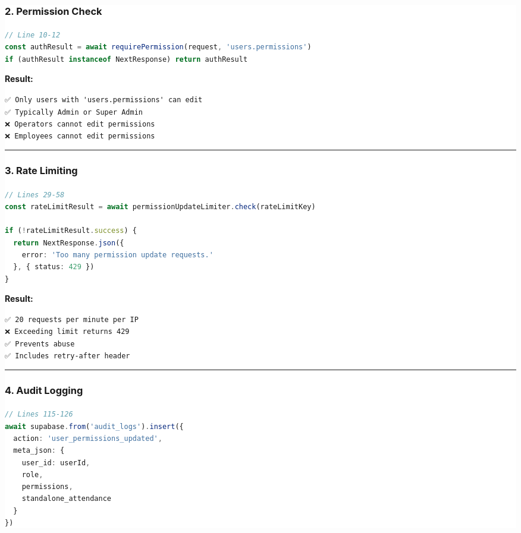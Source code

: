
### 2. **Permission Check**
```typescript
// Line 10-12
const authResult = await requirePermission(request, 'users.permissions')
if (authResult instanceof NextResponse) return authResult
```

**Result:**
```
✅ Only users with 'users.permissions' can edit
✅ Typically Admin or Super Admin
❌ Operators cannot edit permissions
❌ Employees cannot edit permissions
```

---

### 3. **Rate Limiting**
```typescript
// Lines 29-58
const rateLimitResult = await permissionUpdateLimiter.check(rateLimitKey)

if (!rateLimitResult.success) {
  return NextResponse.json({
    error: 'Too many permission update requests.'
  }, { status: 429 })
}
```

**Result:**
```
✅ 20 requests per minute per IP
❌ Exceeding limit returns 429
✅ Prevents abuse
✅ Includes retry-after header
```

---

### 4. **Audit Logging**
```typescript
// Lines 115-126
await supabase.from('audit_logs').insert({
  action: 'user_permissions_updated',
  meta_json: {
    user_id: userId,
    role,
    permissions,
    standalone_attendance
  }
})
```
